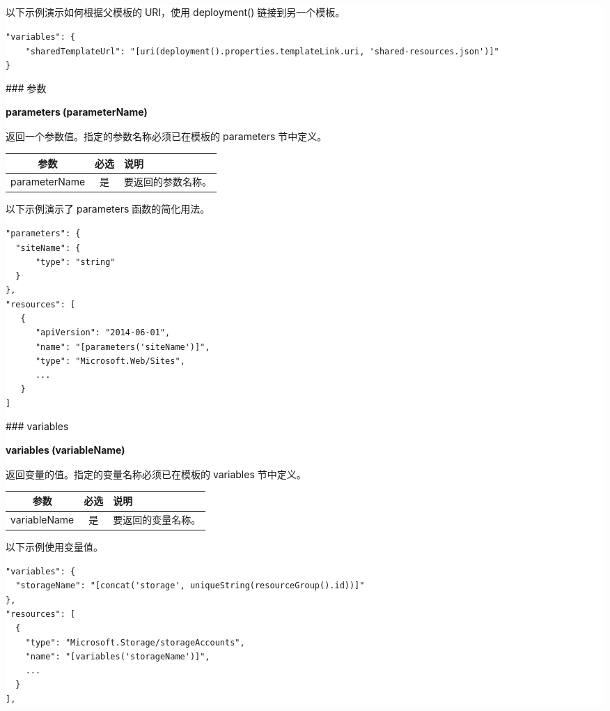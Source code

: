 以下示例演示如何根据父模板的 URI，使用 deployment() 链接到另一个模板。

    "variables": {  
        "sharedTemplateUrl": "[uri(deployment().properties.templateLink.uri, 'shared-resources.json')]"  
    }  

<a id="parameters" />
### 参数

**parameters (parameterName)**

返回一个参数值。指定的参数名称必须已在模板的 parameters 节中定义。

| 参数 | 必选 | 说明
| :--------------------------------: | :------: | :----------
| parameterName | 是 | 要返回的参数名称。

以下示例演示了 parameters 函数的简化用法。

    "parameters": { 
      "siteName": {
          "type": "string"
      }
    },
    "resources": [
       {
          "apiVersion": "2014-06-01",
          "name": "[parameters('siteName')]",
          "type": "Microsoft.Web/Sites",
          ...
       }
    ]

<a id="variables" />
### variables

**variables (variableName)**

返回变量的值。指定的变量名称必须已在模板的 variables 节中定义。

| 参数 | 必选 | 说明
| :--------------------------------: | :------: | :----------
| variableName | 是 | 要返回的变量名称。

以下示例使用变量值。

    "variables": {
      "storageName": "[concat('storage', uniqueString(resourceGroup().id))]"
    },
    "resources": [
      {
        "type": "Microsoft.Storage/storageAccounts",
        "name": "[variables('storageName')]",
        ...
      }
    ],
